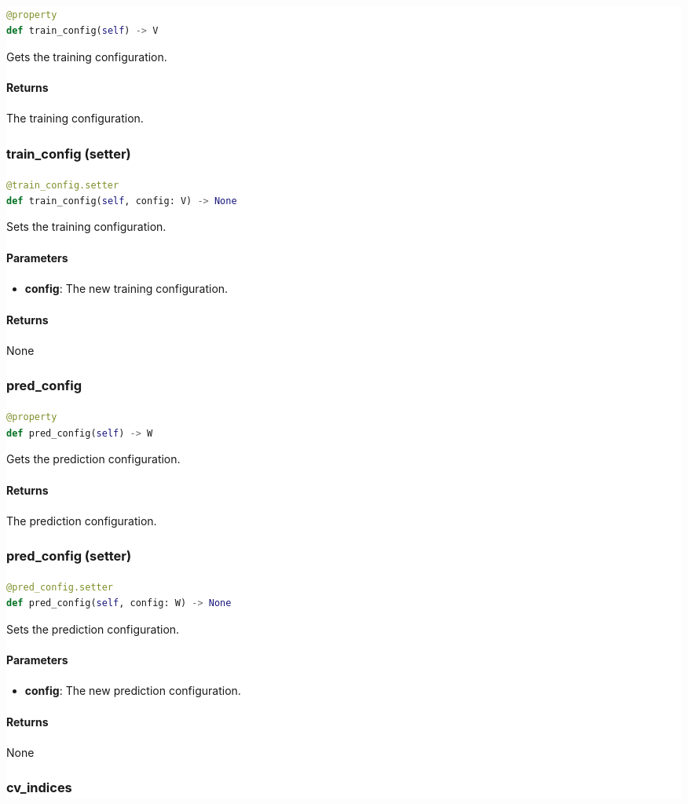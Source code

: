 ```python
@property
def train_config(self) -> V
```

Gets the training configuration.

#### Returns

The training configuration.

### train_config (setter)

```python
@train_config.setter
def train_config(self, config: V) -> None
```

Sets the training configuration.

#### Parameters

- **config**: The new training configuration.

#### Returns

None

### pred_config

```python
@property
def pred_config(self) -> W
```

Gets the prediction configuration.

#### Returns

The prediction configuration.

### pred_config (setter)

```python
@pred_config.setter
def pred_config(self, config: W) -> None
```

Sets the prediction configuration.

#### Parameters

- **config**: The new prediction configuration.

#### Returns

None

### cv_indices
